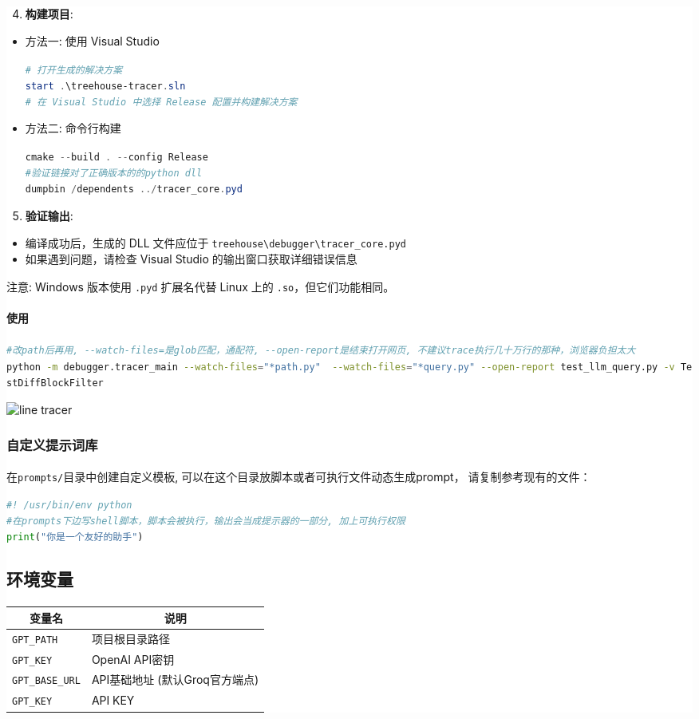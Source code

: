 4. **构建项目**:
  - 方法一: 使用 Visual Studio
    ```powershell
    # 打开生成的解决方案
    start .\treehouse-tracer.sln
    # 在 Visual Studio 中选择 Release 配置并构建解决方案
    ```
  - 方法二: 命令行构建
    ```powershell
    cmake --build . --config Release
    #验证链接对了正确版本的的python dll
    dumpbin /dependents ../tracer_core.pyd
    ```

5. **验证输出**:
  - 编译成功后，生成的 DLL 文件应位于 `treehouse\debugger\tracer_core.pyd`
  - 如果遇到问题，请检查 Visual Studio 的输出窗口获取详细错误信息

注意: Windows 版本使用 `.pyd` 扩展名代替 Linux 上的 `.so`，但它们功能相同。

#### 使用
```bash
#改path后再用, --watch-files=是glob匹配，通配符, --open-report是结束打开网页, 不建议trace执行几十万行的那种，浏览器负担太大
python -m debugger.tracer_main --watch-files="*path.py"  --watch-files="*query.py" --open-report test_llm_query.py -v TestDiffBlockFilter
```

<img src="doc/debugger-preview.png" width = "600" alt="line tracer" align=center />

### 自定义提示词库

在`prompts/`目录中创建自定义模板, 可以在这个目录放脚本或者可执行文件动态生成prompt， 请复制参考现有的文件：
```py
#! /usr/bin/env python
#在prompts下边写shell脚本，脚本会被执行，输出会当成提示器的一部分, 加上可执行权限
print("你是一个友好的助手")
```

## 环境变量

| 变量名         | 说明                           |
| -------------- | ------------------------------ |
| `GPT_PATH`     | 项目根目录路径                 |
| `GPT_KEY`      | OpenAI API密钥                 |
| `GPT_BASE_URL` | API基础地址 (默认Groq官方端点) |
| `GPT_KEY`      | API KEY                        |
